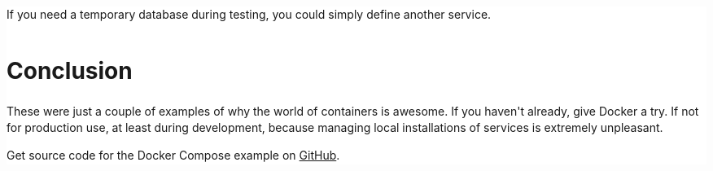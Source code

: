 If you need a temporary database during testing, you could simply define another service.

# Conclusion

These were just a couple of examples of why the world of containers is awesome. If you haven't already, give Docker a try. If not for production use, at least during development, because managing local installations of services is extremely unpleasant.

Get source code for the Docker Compose example on [GitHub](https://github.com/tinrab/go-mongo-docker-example).
